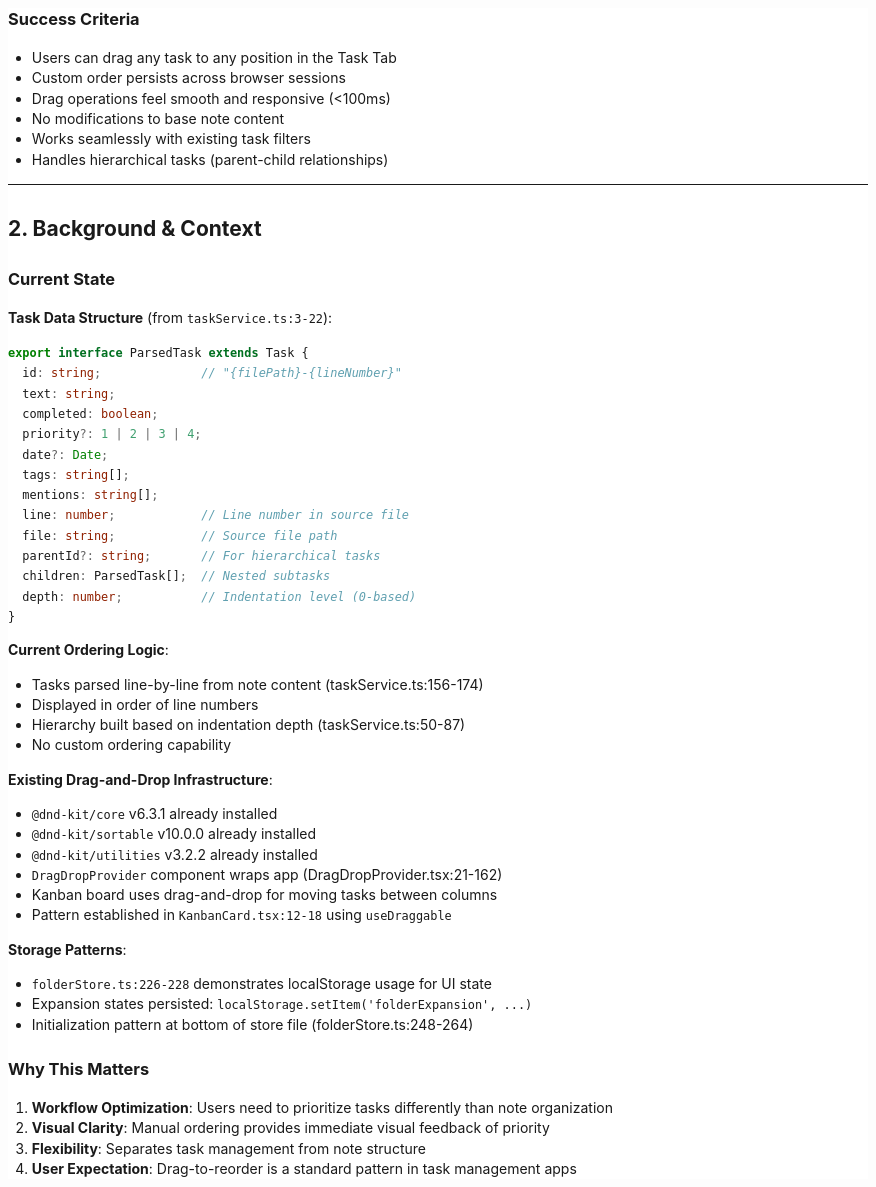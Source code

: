 ### Success Criteria
- Users can drag any task to any position in the Task Tab
- Custom order persists across browser sessions
- Drag operations feel smooth and responsive (<100ms)
- No modifications to base note content
- Works seamlessly with existing task filters
- Handles hierarchical tasks (parent-child relationships)

---

## 2. Background & Context

### Current State

**Task Data Structure** (from `taskService.ts:3-22`):
```typescript
export interface ParsedTask extends Task {
  id: string;              // "{filePath}-{lineNumber}"
  text: string;
  completed: boolean;
  priority?: 1 | 2 | 3 | 4;
  date?: Date;
  tags: string[];
  mentions: string[];
  line: number;            // Line number in source file
  file: string;            // Source file path
  parentId?: string;       // For hierarchical tasks
  children: ParsedTask[];  // Nested subtasks
  depth: number;           // Indentation level (0-based)
}
```

**Current Ordering Logic**:
- Tasks parsed line-by-line from note content (taskService.ts:156-174)
- Displayed in order of line numbers
- Hierarchy built based on indentation depth (taskService.ts:50-87)
- No custom ordering capability

**Existing Drag-and-Drop Infrastructure**:
- `@dnd-kit/core` v6.3.1 already installed
- `@dnd-kit/sortable` v10.0.0 already installed
- `@dnd-kit/utilities` v3.2.2 already installed
- `DragDropProvider` component wraps app (DragDropProvider.tsx:21-162)
- Kanban board uses drag-and-drop for moving tasks between columns
- Pattern established in `KanbanCard.tsx:12-18` using `useDraggable`

**Storage Patterns**:
- `folderStore.ts:226-228` demonstrates localStorage usage for UI state
- Expansion states persisted: `localStorage.setItem('folderExpansion', ...)`
- Initialization pattern at bottom of store file (folderStore.ts:248-264)

### Why This Matters
1. **Workflow Optimization**: Users need to prioritize tasks differently than note organization
2. **Visual Clarity**: Manual ordering provides immediate visual feedback of priority
3. **Flexibility**: Separates task management from note structure
4. **User Expectation**: Drag-to-reorder is a standard pattern in task management apps
